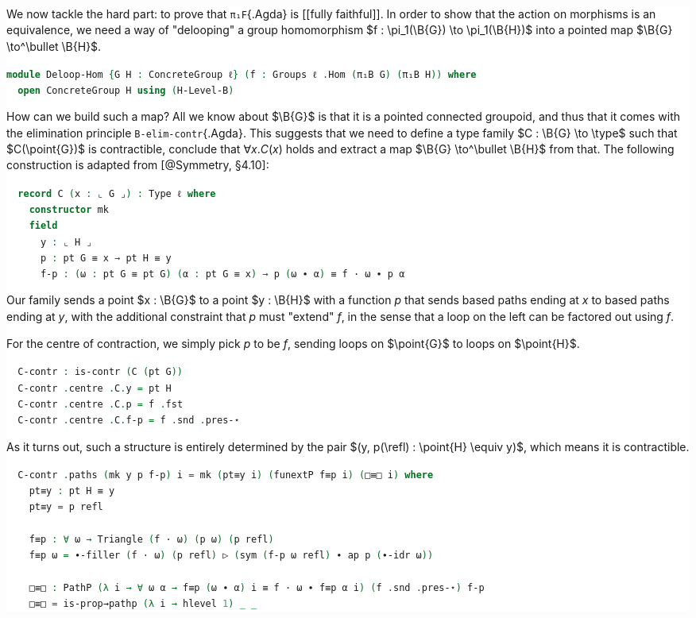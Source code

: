 We now tackle the hard part: to prove that `π₁F`{.Agda} is [[fully
faithful]].  In order to show that the action on morphisms is an
equivalence, we need a way of "delooping" a group homomorphism $f :
\pi_1(\B{G}) \to \pi_1(\B{H})$ into a pointed map $\B{G} \to^\bullet
\B{H}$.

```agda
module Deloop-Hom {G H : ConcreteGroup ℓ} (f : Groups ℓ .Hom (π₁B G) (π₁B H)) where
  open ConcreteGroup H using (H-Level-B)
```

How can we build such a map? All we know about $\B{G}$ is that it is a
pointed connected groupoid, and thus that it comes with the elimination
principle `B-elim-contr`{.Agda}.  This suggests that we need to define a
type family $C : \B{G} \to \type$ such that $C(\point{G})$ is
contractible, conclude that $\forall x. C(x)$ holds and extract a map
$\B{G} \to^\bullet \B{H}$ from that.  The following construction is
adapted from [@Symmetry, §4.10]:

```agda
  record C (x : ⌞ G ⌟) : Type ℓ where
    constructor mk
    field
      y : ⌞ H ⌟
      p : pt G ≡ x → pt H ≡ y
      f-p : (ω : pt G ≡ pt G) (α : pt G ≡ x) → p (ω ∙ α) ≡ f · ω ∙ p α
```

Our family sends a point $x : \B{G}$ to a point $y : \B{H}$ with a
function $p$ that sends based paths ending at $x$ to based paths ending
at $y$, with the additional constraint that $p$ must "extend" $f$, in
the sense that a loop on the left can be factored out using $f$.

For the centre of contraction, we simply pick $p$ to be $f$, sending
loops on $\point{G}$ to loops on $\point{H}$.

```agda
  C-contr : is-contr (C (pt G))
  C-contr .centre .C.y = pt H
  C-contr .centre .C.p = f .fst
  C-contr .centre .C.f-p = f .snd .pres-⋆
```

As it turns out, such a structure is entirely determined by the pair
$(y, p(\refl) : \point{H} \equiv y)$, which means it is contractible.

```agda
  C-contr .paths (mk y p f-p) i = mk (pt≡y i) (funextP f≡p i) (□≡□ i) where
    pt≡y : pt H ≡ y
    pt≡y = p refl

    f≡p : ∀ ω → Triangle (f · ω) (p ω) (p refl)
    f≡p ω = ∙-filler (f · ω) (p refl) ▷ (sym (f-p ω refl) ∙ ap p (∙-idr ω))

    □≡□ : PathP (λ i → ∀ ω α → f≡p (ω ∙ α) i ≡ f · ω ∙ f≡p α i) (f .snd .pres-⋆) f-p
    □≡□ = is-prop→pathp (λ i → hlevel 1) _ _
```
